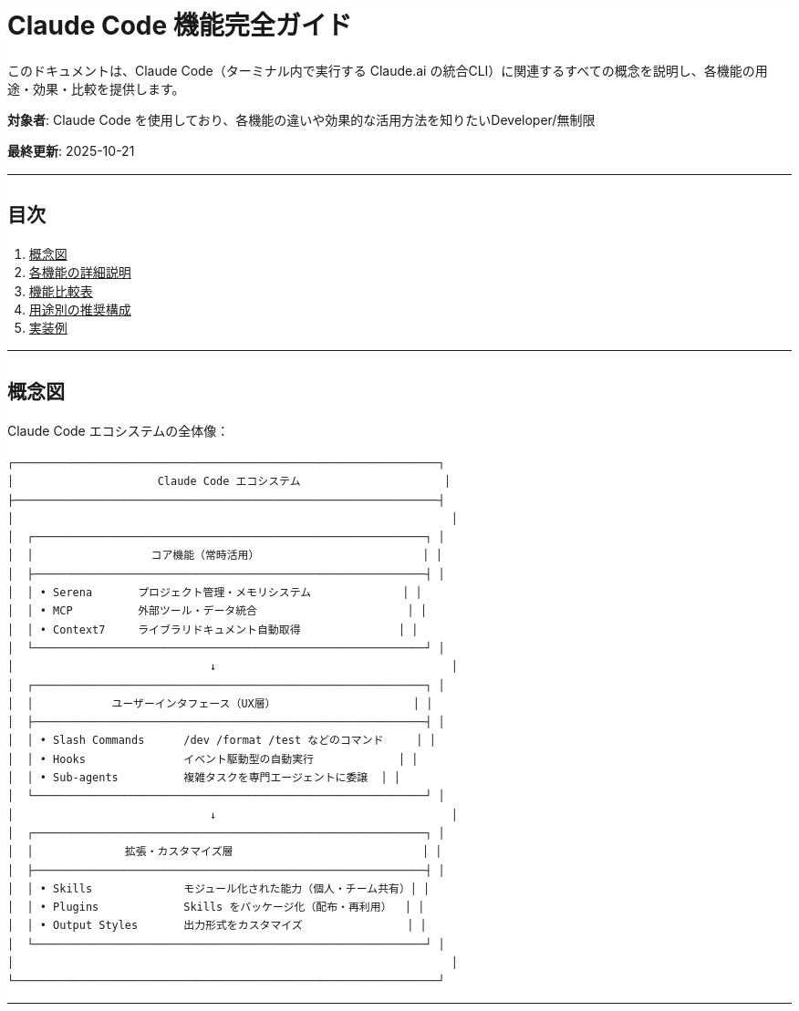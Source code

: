 

# Claude Code 機能完全ガイド

このドキュメントは、Claude Code（ターミナル内で実行する Claude.ai の統合CLI）に関連するすべての概念を説明し、各機能の用途・効果・比較を提供します。

**対象者**: Claude Code を使用しており、各機能の違いや効果的な活用方法を知りたいDeveloper/無制限

**最終更新**: 2025-10-21

---

## 目次

1. [概念図](#概念図)
2. [各機能の詳細説明](#各機能の詳細説明)
3. [機能比較表](#機能比較表)
4. [用途別の推奨構成](#用途別の推奨構成)
5. [実装例](#実装例)

---

## 概念図

Claude Code エコシステムの全体像：

```
┌─────────────────────────────────────────────────────────────────┐
│                      Claude Code エコシステム                      │
├─────────────────────────────────────────────────────────────────┤
│                                                                   │
│  ┌────────────────────────────────────────────────────────────┐ │
│  │                  コア機能（常時活用）                         │ │
│  ├────────────────────────────────────────────────────────────┤ │
│  │ • Serena       プロジェクト管理・メモリシステム              │ │
│  │ • MCP          外部ツール・データ統合                       │ │
│  │ • Context7     ライブラリドキュメント自動取得               │ │
│  └────────────────────────────────────────────────────────────┘ │
│                              ↓                                    │
│  ┌────────────────────────────────────────────────────────────┐ │
│  │            ユーザーインタフェース（UX層）                     │ │
│  ├────────────────────────────────────────────────────────────┤ │
│  │ • Slash Commands      /dev /format /test などのコマンド     │ │
│  │ • Hooks               イベント駆動型の自動実行             │ │
│  │ • Sub-agents          複雑タスクを専門エージェントに委譲  │ │
│  └────────────────────────────────────────────────────────────┘ │
│                              ↓                                    │
│  ┌────────────────────────────────────────────────────────────┐ │
│  │              拡張・カスタマイズ層                             │ │
│  ├────────────────────────────────────────────────────────────┤ │
│  │ • Skills              モジュール化された能力（個人・チーム共有）│ │
│  │ • Plugins             Skills をパッケージ化（配布・再利用）  │ │
│  │ • Output Styles       出力形式をカスタマイズ                │ │
│  └────────────────────────────────────────────────────────────┘ │
│                                                                   │
└─────────────────────────────────────────────────────────────────┘
```

---